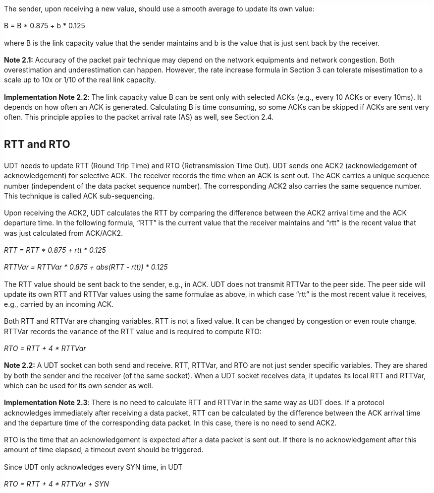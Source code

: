 The sender, upon receiving a new value, should use a smooth average to update its own value:

B = B \* 0.875 + b \* 0.125

where B is the link capacity value that the sender maintains and b is the value that is just sent back by the receiver.

**Note 2.1:** Accuracy of the packet pair technique may depend on the network equipments and network congestion. Both overestimation and underestimation can happen. However, the rate increase formula in Section 3 can tolerate misestimation to a scale up to 10x or 1/10 of the real link capacity.

**Implementation Note 2.2**: The link capacity value B can be sent only with selected ACKs (e.g., every 10 ACKs or every 10ms). It depends on how often an ACK is generated. Calculating B is time consuming, so some ACKs can be skipped if ACKs are sent very often. This principle applies to the packet arrival rate (AS) as well, see Section 2.4.

RTT and RTO
-----------

UDT needs to update RTT (Round Trip Time) and RTO (Retransmission Time Out). UDT sends one ACK2 (acknowledgement of acknowledgement) for selective ACK. The receiver records the time when an ACK is sent out. The ACK carries a unique sequence number (independent of the data packet sequence number). The corresponding ACK2 also carries the same sequence number. This technique is called ACK sub-sequencing.

Upon receiving the ACK2, UDT calculates the RTT by comparing the difference between the ACK2 arrival time and the ACK departure time. In the following formula, “RTT” is the current value that the receiver maintains and “rtt” is the recent value that was just calculated from ACK/ACK2.

*RTT = RTT \* 0.875 + rtt \* 0.125*

*RTTVar = RTTVar \* 0.875 + abs(RTT - rtt)) \* 0.125*

The RTT value should be sent back to the sender, e.g., in ACK. UDT does not transmit RTTVar to the peer side. The peer side will update its own RTT and RTTVar values using the same formulae as above, in which case “rtt” is the most recent value it receives, e.g., carried by an incoming ACK.

Both RTT and RTTVar are changing variables. RTT is not a fixed value. It can be changed by congestion or even route change. RTTVar records the variance of the RTT value and is required to compute RTO:

*RTO = RTT + 4 \* RTTVar*

**Note 2.2:** A UDT socket can both send and receive. RTT, RTTVar, and RTO are not just sender specific variables. They are shared by both the sender and the receiver (of the same socket). When a UDT socket receives data, it updates its local RTT and RTTVar, which can be used for its own sender as well.

**Implementation Note 2.3**: There is no need to calculate RTT and RTTVar in the same way as UDT does. If a protocol acknowledges immediately after receiving a data packet, RTT can be calculated by the difference between the ACK arrival time and the departure time of the corresponding data packet. In this case, there is no need to send ACK2.

RTO is the time that an acknowledgement is expected after a data packet is sent out. If there is no acknowledgement after this amount of time elapsed, a timeout event should be triggered.

Since UDT only acknowledges every SYN time, in UDT

*RTO = RTT + 4 \* RTTVar + SYN*
